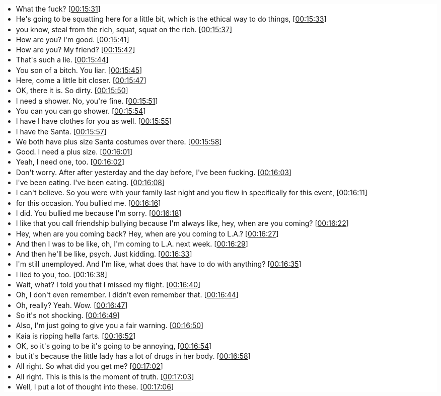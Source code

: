 *  What the fuck? [[00:15:31](https://www.youtube.com/watch?v=4NK6GVjD9XI&t=931.0s)]
*  He's going to be squatting here for a little bit, which is the ethical way to do things, [[00:15:33](https://www.youtube.com/watch?v=4NK6GVjD9XI&t=933.16s)]
*  you know, steal from the rich, squat, squat on the rich. [[00:15:37](https://www.youtube.com/watch?v=4NK6GVjD9XI&t=937.36s)]
*  How are you? I'm good. [[00:15:41](https://www.youtube.com/watch?v=4NK6GVjD9XI&t=941.0s)]
*  How are you? My friend? [[00:15:42](https://www.youtube.com/watch?v=4NK6GVjD9XI&t=942.8s)]
*  That's such a lie. [[00:15:44](https://www.youtube.com/watch?v=4NK6GVjD9XI&t=944.56s)]
*  You son of a bitch. You liar. [[00:15:45](https://www.youtube.com/watch?v=4NK6GVjD9XI&t=945.88s)]
*  Here, come a little bit closer. [[00:15:47](https://www.youtube.com/watch?v=4NK6GVjD9XI&t=947.88s)]
*  OK, there it is. So dirty. [[00:15:50](https://www.youtube.com/watch?v=4NK6GVjD9XI&t=950.28s)]
*  I need a shower. No, you're fine. [[00:15:51](https://www.youtube.com/watch?v=4NK6GVjD9XI&t=951.76s)]
*  You can you can go shower. [[00:15:54](https://www.youtube.com/watch?v=4NK6GVjD9XI&t=954.12s)]
*  I have I have clothes for you as well. [[00:15:55](https://www.youtube.com/watch?v=4NK6GVjD9XI&t=955.4s)]
*  I have the Santa. [[00:15:57](https://www.youtube.com/watch?v=4NK6GVjD9XI&t=957.24s)]
*  We both have plus size Santa costumes over there. [[00:15:58](https://www.youtube.com/watch?v=4NK6GVjD9XI&t=958.6s)]
*  Good. I need a plus size. [[00:16:01](https://www.youtube.com/watch?v=4NK6GVjD9XI&t=961.16s)]
*  Yeah, I need one, too. [[00:16:02](https://www.youtube.com/watch?v=4NK6GVjD9XI&t=962.4s)]
*  Don't worry. After after yesterday and the day before, I've been fucking. [[00:16:03](https://www.youtube.com/watch?v=4NK6GVjD9XI&t=963.72s)]
*  I've been eating. I've been eating. [[00:16:08](https://www.youtube.com/watch?v=4NK6GVjD9XI&t=968.84s)]
*  I can't believe. So you were with your family last night and you flew in specifically for this event, [[00:16:11](https://www.youtube.com/watch?v=4NK6GVjD9XI&t=971.0s)]
*  for this occasion. You bullied me. [[00:16:16](https://www.youtube.com/watch?v=4NK6GVjD9XI&t=976.2s)]
*  I did. You bullied me because I'm sorry. [[00:16:18](https://www.youtube.com/watch?v=4NK6GVjD9XI&t=978.32s)]
*  I like that you call friendship bullying because I'm always like, hey, when are you coming? [[00:16:22](https://www.youtube.com/watch?v=4NK6GVjD9XI&t=982.44s)]
*  Hey, when are you coming back? Hey, when are you coming to L.A.? [[00:16:27](https://www.youtube.com/watch?v=4NK6GVjD9XI&t=987.8s)]
*  And then I was to be like, oh, I'm coming to L.A. next week. [[00:16:29](https://www.youtube.com/watch?v=4NK6GVjD9XI&t=989.96s)]
*  And then he'll be like, psych. Just kidding. [[00:16:33](https://www.youtube.com/watch?v=4NK6GVjD9XI&t=993.6s)]
*  I'm still unemployed. And I'm like, what does that have to do with anything? [[00:16:35](https://www.youtube.com/watch?v=4NK6GVjD9XI&t=995.92s)]
*  I lied to you, too. [[00:16:38](https://www.youtube.com/watch?v=4NK6GVjD9XI&t=998.8s)]
*  Wait, what? I told you that I missed my flight. [[00:16:40](https://www.youtube.com/watch?v=4NK6GVjD9XI&t=1000.1999999999999s)]
*  Oh, I don't even remember. I didn't even remember that. [[00:16:44](https://www.youtube.com/watch?v=4NK6GVjD9XI&t=1004.8s)]
*  Oh, really? Yeah. Wow. [[00:16:47](https://www.youtube.com/watch?v=4NK6GVjD9XI&t=1007.64s)]
*  So it's not shocking. [[00:16:49](https://www.youtube.com/watch?v=4NK6GVjD9XI&t=1009.24s)]
*  Also, I'm just going to give you a fair warning. [[00:16:50](https://www.youtube.com/watch?v=4NK6GVjD9XI&t=1010.24s)]
*  Kaia is ripping hella farts. [[00:16:52](https://www.youtube.com/watch?v=4NK6GVjD9XI&t=1012.04s)]
*  OK, so it's going to be it's going to be annoying, [[00:16:54](https://www.youtube.com/watch?v=4NK6GVjD9XI&t=1014.68s)]
*  but it's because the little lady has a lot of drugs in her body. [[00:16:58](https://www.youtube.com/watch?v=4NK6GVjD9XI&t=1018.52s)]
*  All right. So what did you get me? [[00:17:02](https://www.youtube.com/watch?v=4NK6GVjD9XI&t=1022.3199999999999s)]
*  All right. This is this is the moment of truth. [[00:17:03](https://www.youtube.com/watch?v=4NK6GVjD9XI&t=1023.64s)]
*  Well, I put a lot of thought into these. [[00:17:06](https://www.youtube.com/watch?v=4NK6GVjD9XI&t=1026.6399999999999s)]